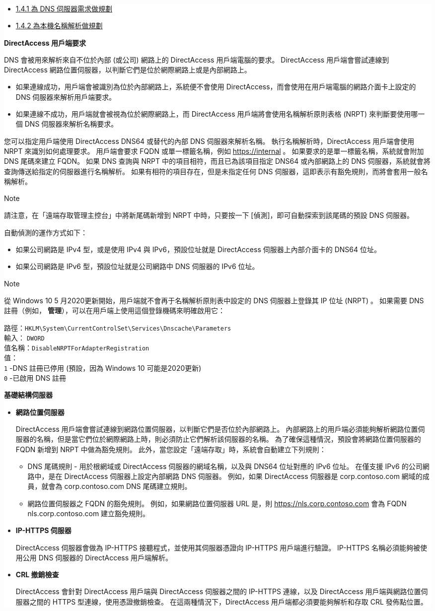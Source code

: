 -   [1.4.1 為 DNS 伺服器需求做規劃](#141-plan-for-dns-server-requirements)

-   [1.4.2 為本機名稱解析做規劃](#142-plan-for-local-name-resolution)

**DirectAccess 用戶端要求**

DNS 會被用來解析來自不位於內部 (或公司) 網路上的 DirectAccess 用戶端電腦的要求。 DirectAccess 用戶端會嘗試連線到 DirectAccess 網路位置伺服器，以判斷它們是位於網際網路上或是內部網路上。

-   如果連線成功，用戶端會被識別為位於內部網路上，系統便不會使用 DirectAccess，而會使用在用戶端電腦的網路介面卡上設定的 DNS 伺服器來解析用戶端要求。

-   如果連線不成功，用戶端就會被視為位於網際網路上，而 DirectAccess 用戶端將會使用名稱解析原則表格 (NRPT) 來判斷要使用哪一個 DNS 伺服器來解析名稱要求。

您可以指定用戶端使用 DirectAccess DNS64 或替代的內部 DNS 伺服器來解析名稱。 執行名稱解析時，DirectAccess 用戶端會使用 NRPT 來識別如何處理要求。 用戶端會要求 FQDN 或單一標籤名稱，例如 <https://internal> 。 如果要求的是單一標籤名稱，系統就會附加 DNS 尾碼來建立 FQDN。 如果 DNS 查詢與 NRPT 中的項目相符，而且已為該項目指定 DNS64 或內部網路上的 DNS 伺服器，系統就會將查詢傳送給指定的伺服器進行名稱解析。 如果有相符的項目存在，但是未指定任何 DNS 伺服器，這即表示有豁免規則，而將會套用一般名稱解析。

> [!NOTE]
> 請注意，在「遠端存取管理主控台」中將新尾碼新增到 NRPT 中時，只要按一下 [偵測]，即可自動探索到該尾碼的預設 DNS 伺服器。

自動偵測的運作方式如下：

-   如果公司網路是 IPv4 型，或是使用 IPv4 與 IPv6，預設位址就是 DirectAccess 伺服器上內部介面卡的 DNS64 位址。

-   如果公司網路是 IPv6 型，預設位址就是公司網路中 DNS 伺服器的 IPv6 位址。

> [!NOTE]
> 從 Windows 10 5 月2020更新開始，用戶端就不會再于名稱解析原則表中設定的 DNS 伺服器上登錄其 IP 位址 (NRPT) 。
> 如果需要 DNS 註冊（例如， **管理**），可以在用戶端上使用這個登錄機碼來明確啟用它：
>
> 路徑：`HKLM\System\CurrentControlSet\Services\Dnscache\Parameters`<br/>
> 輸入： `DWORD`<br/>
> 值名稱：`DisableNRPTForAdapterRegistration`<br/>
> 值：<br/>
> `1` -DNS 註冊已停用 (預設，因為 Windows 10 可能是2020更新) <br/>
> `0` -已啟用 DNS 註冊

**基礎結構伺服器**

-   **網路位置伺服器**

    DirectAccess 用戶端會嘗試連線到網路位置伺服器，以判斷它們是否位於內部網路上。 內部網路上的用戶端必須能夠解析網路位置伺服器的名稱，但是當它們位於網際網路上時，則必須防止它們解析該伺服器的名稱。 為了確保這種情況，預設會將網路位置伺服器的 FQDN 新增到 NRPT 中做為豁免規則。 此外，當您設定「遠端存取」時，系統會自動建立下列規則：

    -   DNS 尾碼規則 - 用於根網域或 DirectAccess 伺服器的網域名稱，以及與 DNS64 位址對應的 IPv6 位址。 在僅支援 IPv6 的公司網路中，是在 DirectAccess 伺服器上設定內部網路 DNS 伺服器。 例如，如果 DirectAccess 伺服器是 corp.contoso.com 網域的成員，就會為 corp.contoso.com DNS 尾碼建立規則。

    -   網路位置伺服器之 FQDN 的豁免規則。 例如，如果網路位置伺服器 URL 是，則 <https://nls.corp.contoso.com> 會為 FQDN nls.corp.contoso.com 建立豁免規則。

-   **IP-HTTPS 伺服器**

    DirectAccess 伺服器會做為 IP-HTTPS 接聽程式，並使用其伺服器憑證向 IP-HTTPS 用戶端進行驗證。 IP-HTTPS 名稱必須能夠被使用公用 DNS 伺服器的 DirectAccess 用戶端解析。

-   **CRL 撤銷檢查**

    DirectAccess 會針對 DirectAccess 用戶端與 DirectAccess 伺服器之間的 IP-HTTPS 連線，以及 DirectAccess 用戶端與網路位置伺服器之間的 HTTPS 型連線，使用憑證撤銷檢查。 在這兩種情況下，DirectAccess 用戶端都必須要能夠解析和存取 CRL 發佈點位置。
